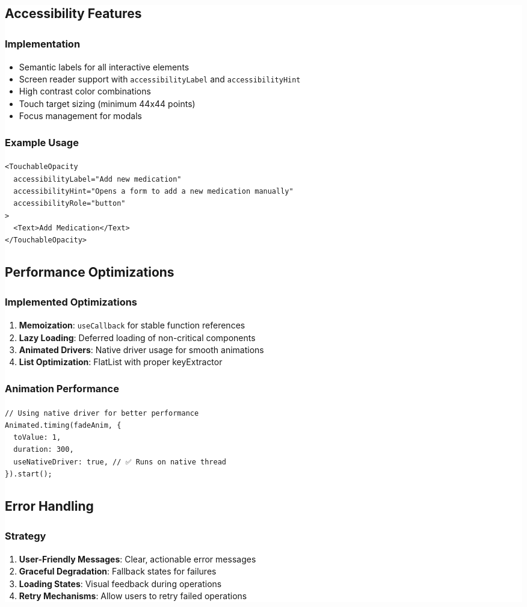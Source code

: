 ## Accessibility Features

### Implementation

- Semantic labels for all interactive elements
- Screen reader support with `accessibilityLabel` and `accessibilityHint`
- High contrast color combinations
- Touch target sizing (minimum 44x44 points)
- Focus management for modals

### Example Usage

```tsx
<TouchableOpacity
  accessibilityLabel="Add new medication"
  accessibilityHint="Opens a form to add a new medication manually"
  accessibilityRole="button"
>
  <Text>Add Medication</Text>
</TouchableOpacity>
```

## Performance Optimizations

### Implemented Optimizations

1. **Memoization**: `useCallback` for stable function references
2. **Lazy Loading**: Deferred loading of non-critical components
3. **Animated Drivers**: Native driver usage for smooth animations
4. **List Optimization**: FlatList with proper keyExtractor

### Animation Performance

```tsx
// Using native driver for better performance
Animated.timing(fadeAnim, {
  toValue: 1,
  duration: 300,
  useNativeDriver: true, // ✅ Runs on native thread
}).start();
```

## Error Handling

### Strategy

1. **User-Friendly Messages**: Clear, actionable error messages
2. **Graceful Degradation**: Fallback states for failures
3. **Loading States**: Visual feedback during operations
4. **Retry Mechanisms**: Allow users to retry failed operations
